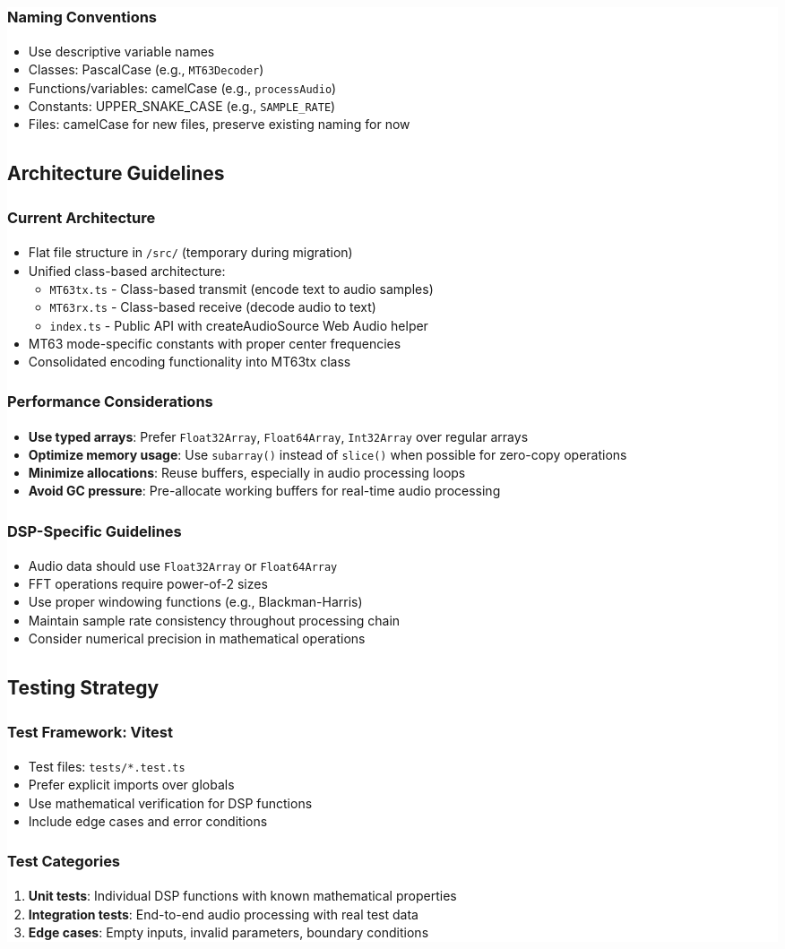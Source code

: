 ### Naming Conventions

- Use descriptive variable names
- Classes: PascalCase (e.g., `MT63Decoder`)
- Functions/variables: camelCase (e.g., `processAudio`)
- Constants: UPPER_SNAKE_CASE (e.g., `SAMPLE_RATE`)
- Files: camelCase for new files, preserve existing naming for now

## Architecture Guidelines

### Current Architecture

- Flat file structure in `/src/` (temporary during migration)
- Unified class-based architecture:
  - `MT63tx.ts` - Class-based transmit (encode text to audio samples)
  - `MT63rx.ts` - Class-based receive (decode audio to text)
  - `index.ts` - Public API with createAudioSource Web Audio helper
- MT63 mode-specific constants with proper center frequencies
- Consolidated encoding functionality into MT63tx class

### Performance Considerations

- **Use typed arrays**: Prefer `Float32Array`, `Float64Array`, `Int32Array` over regular arrays
- **Optimize memory usage**: Use `subarray()` instead of `slice()` when possible for zero-copy operations
- **Minimize allocations**: Reuse buffers, especially in audio processing loops
- **Avoid GC pressure**: Pre-allocate working buffers for real-time audio processing

### DSP-Specific Guidelines

- Audio data should use `Float32Array` or `Float64Array`
- FFT operations require power-of-2 sizes
- Use proper windowing functions (e.g., Blackman-Harris)
- Maintain sample rate consistency throughout processing chain
- Consider numerical precision in mathematical operations

## Testing Strategy

### Test Framework: Vitest

- Test files: `tests/*.test.ts`
- Prefer explicit imports over globals
- Use mathematical verification for DSP functions
- Include edge cases and error conditions

### Test Categories

1. **Unit tests**: Individual DSP functions with known mathematical properties
2. **Integration tests**: End-to-end audio processing with real test data
3. **Edge cases**: Empty inputs, invalid parameters, boundary conditions
